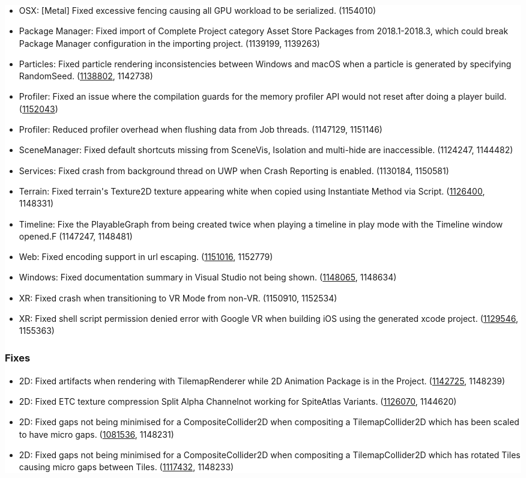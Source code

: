 *   OSX: \[Metal\] Fixed excessive fencing causing all GPU workload to be serialized. (1154010)
    
*   Package Manager: Fixed import of Complete Project category Asset Store Packages from 2018.1-2018.3, which could break Package Manager configuration in the importing project. (1139199, 1139263)
    
*   Particles: Fixed particle rendering inconsistencies between Windows and macOS when a particle is generated by specifying RandomSeed. ([1138802](https://issuetracker.unity3d.com/issues/particle-rendering-inconsistencies-between-windows-and-macos-when-a-particle-is-generated-by-specifying-randomseed), 1142738)
    
*   Profiler: Fixed an issue where the compilation guards for the memory profiler API would not reset after doing a player build. ([1152043](https://issuetracker.unity3d.com/issues/memory-profiler-cancels-spanshot-due-to-compilation-in-progress-after-build-and-run))
    
*   Profiler: Reduced profiler overhead when flushing data from Job threads. (1147129, 1151146)
    
*   SceneManager: Fixed default shortcuts missing from SceneVis, Isolation and multi-hide are inaccessible. (1124247, 1144482)
    
*   Services: Fixed crash from background thread on UWP when Crash Reporting is enabled. (1130184, 1150581)
    
*   Terrain: Fixed terrain's Texture2D texture appearing white when copied using Instantiate Method via Script. ([1126400](https://issuetracker.unity3d.com/issues/terrains-texture2d-texture-appears-white-when-copied-using-instantiate-method-via-script), 1148331)
    
*   Timeline: Fixe the PlayableGraph from being created twice when playing a timeline in play mode with the Timeline window opened.F (1147247, 1148481)
    
*   Web: Fixed encoding support in url escaping. ([1151016](https://issuetracker.unity3d.com/issues/unitywebrequest-unitywebrequest-dot-escapeurl-ignores-specified-encoding-when-creating-the-url), 1152779)
    
*   Windows: Fixed documentation summary in Visual Studio not being shown. ([1148065](https://issuetracker.unity3d.com/issues/documentation-summary-in-visual-studio-is-not-being-shown), 1148634)
    
*   XR: Fixed crash when transitioning to VR Mode from non-VR. (1150910, 1152534)
    
*   XR: Fixed shell script permission denied error with Google VR when building iOS using the generated xcode project. ([1129546](https://issuetracker.unity3d.com/issues/google-vr-xcode-permission-denied-on-shell-scripts), 1155363)

### Fixes

*   2D: Fixed artifacts when rendering with TilemapRenderer while 2D Animation Package is in the Project. ([1142725](https://issuetracker.unity3d.com/issues/painted-sprites-on-a-tile-palette-in-the-scene-changes-their-position-when-a-new-sprite-has-been-added-in-the-tile-palette), 1148239)
    
*   2D: Fixed ETC texture compression Split Alpha Channelnot working for SpiteAtlas Variants. ([1126070](https://issuetracker.unity3d.com/issues/etc-texture-compression-split-alpha-channel-doesnt-work-for-spiteatlas-variants), 1144620)
    
*   2D: Fixed gaps not being minimised for a CompositeCollider2D when compositing a TilemapCollider2D which has been scaled to have micro gaps. ([1081536](https://issuetracker.unity3d.com/issues/tilemap-tilemap-collider-has-gaps-on-scaled-tilemaps-when-composite-collider-is-used), 1148231)
    
*   2D: Fixed gaps not being minimised for a CompositeCollider2D when compositing a TilemapCollider2D which has rotated Tiles causing micro gaps between Tiles. ([1117432](https://issuetracker.unity3d.com/issues/composite-collider-2d-of-a-tilemap-is-split-when-rotating-tiles-situated-near-the-origin), 1148233)
    